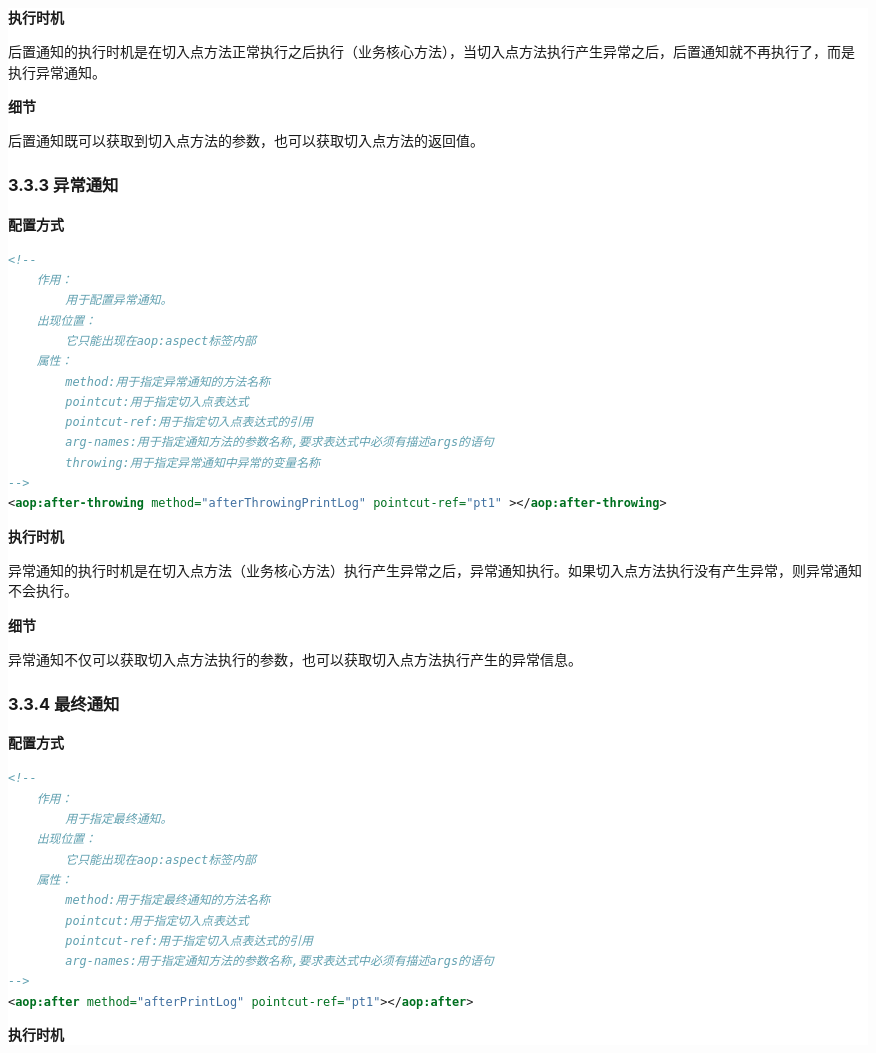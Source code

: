 **执行时机**

后置通知的执行时机是在切入点方法正常执行之后执行（业务核心方法），当切入点方法执行产生异常之后，后置通知就不再执行了，而是执行异常通知。

**细节**

后置通知既可以获取到切入点方法的参数，也可以获取切入点方法的返回值。

### 3.3.3 异常通知

**配置方式**

```xml
<!--
	作用：
		用于配置异常通知。
	出现位置：
		它只能出现在aop:aspect标签内部
	属性：
		method:用于指定异常通知的方法名称
		pointcut:用于指定切入点表达式
		pointcut-ref:用于指定切入点表达式的引用
		arg-names:用于指定通知方法的参数名称,要求表达式中必须有描述args的语句
		throwing:用于指定异常通知中异常的变量名称
-->
<aop:after-throwing method="afterThrowingPrintLog" pointcut-ref="pt1" ></aop:after-throwing>
```

**执行时机**

异常通知的执行时机是在切入点方法（业务核心方法）执行产生异常之后，异常通知执行。如果切入点方法执行没有产生异常，则异常通知不会执行。

**细节**

异常通知不仅可以获取切入点方法执行的参数，也可以获取切入点方法执行产生的异常信息。

### 3.3.4 最终通知

**配置方式**

```xml
<!--
	作用：
		用于指定最终通知。
	出现位置：
		它只能出现在aop:aspect标签内部
	属性：
		method:用于指定最终通知的方法名称
		pointcut:用于指定切入点表达式
		pointcut-ref:用于指定切入点表达式的引用
		arg-names:用于指定通知方法的参数名称,要求表达式中必须有描述args的语句
-->
<aop:after method="afterPrintLog" pointcut-ref="pt1"></aop:after>
```

**执行时机**
